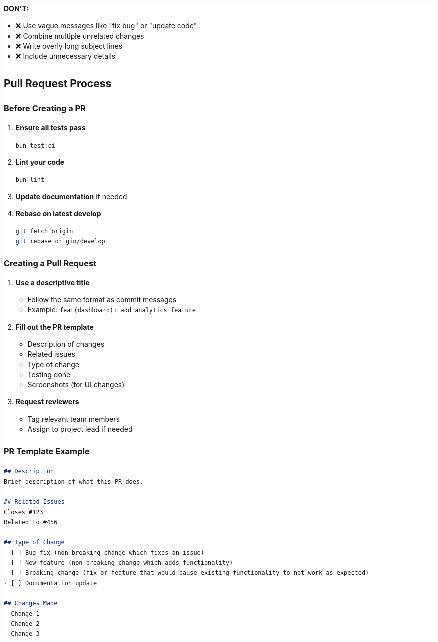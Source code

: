 **DON'T:**
- ❌ Use vague messages like "fix bug" or "update code"
- ❌ Combine multiple unrelated changes
- ❌ Write overly long subject lines
- ❌ Include unnecessary details

## Pull Request Process

### Before Creating a PR

1. **Ensure all tests pass**
   ```bash
   bun test:ci
   ```

2. **Lint your code**
   ```bash
   bun lint
   ```

3. **Update documentation** if needed

4. **Rebase on latest develop**
   ```bash
   git fetch origin
   git rebase origin/develop
   ```

### Creating a Pull Request

1. **Use a descriptive title**
   - Follow the same format as commit messages
   - Example: `feat(dashboard): add analytics feature`

2. **Fill out the PR template**
   - Description of changes
   - Related issues
   - Type of change
   - Testing done
   - Screenshots (for UI changes)

3. **Request reviewers**
   - Tag relevant team members
   - Assign to project lead if needed

### PR Template Example

```markdown
## Description
Brief description of what this PR does.

## Related Issues
Closes #123
Related to #456

## Type of Change
- [ ] Bug fix (non-breaking change which fixes an issue)
- [ ] New feature (non-breaking change which adds functionality)
- [ ] Breaking change (fix or feature that would cause existing functionality to not work as expected)
- [ ] Documentation update

## Changes Made
- Change 1
- Change 2
- Change 3

```